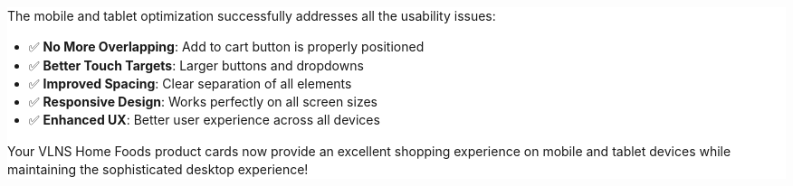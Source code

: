 The mobile and tablet optimization successfully addresses all the usability issues:

- ✅ **No More Overlapping**: Add to cart button is properly positioned
- ✅ **Better Touch Targets**: Larger buttons and dropdowns
- ✅ **Improved Spacing**: Clear separation of all elements
- ✅ **Responsive Design**: Works perfectly on all screen sizes
- ✅ **Enhanced UX**: Better user experience across all devices

Your VLNS Home Foods product cards now provide an excellent shopping experience on mobile and tablet devices while maintaining the sophisticated desktop experience!
